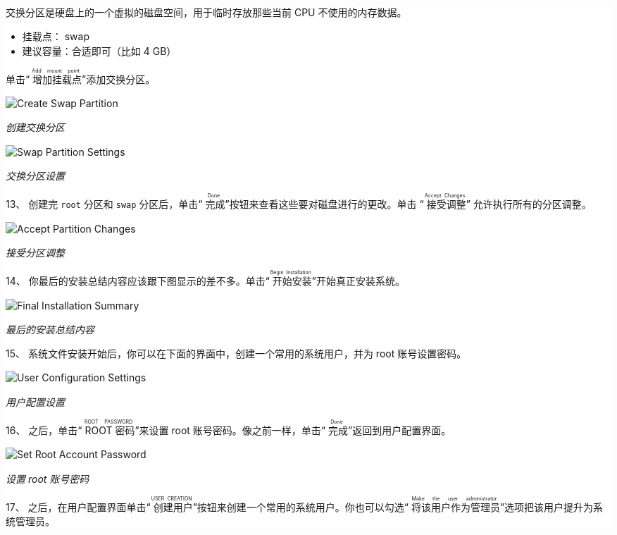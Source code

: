 
交换分区是硬盘上的一个虚拟的磁盘空间，用于临时存放那些当前 CPU 不使用的内存数据。


* 挂载点： swap
* 建议容量：合适即可（比如 4 GB）


单击“<ruby> 增加挂载点 <rp>  （ </rp> <rt>  Add mount point </rt> <rp>  ） </rp></ruby>”添加交换分区。


![Create Swap Partition](/data/attachment/album/201612/07/210542b7ljn7hnwnjnk4ws.png)


*创建交换分区*


![Swap Partition Settings](/data/attachment/album/201612/07/210543ka2k02e5e9bk7e0d.png)


*交换分区设置*


13、 创建完 `root` 分区和 `swap` 分区后，单击“<ruby> 完成 <rp>  （ </rp> <rt>  Done </rt> <rp>  ） </rp></ruby>”按钮来查看这些要对磁盘进行的更改。单击 “<ruby> 接受调整 <rp>  （ </rp> <rt>  Accept Changes </rt> <rp>  ） </rp></ruby>” 允许执行所有的分区调整。


![Accept Partition Changes](/data/attachment/album/201612/07/210544x5ara4hzpaeihaaa.png)


*接受分区调整*


14、 你最后的安装总结内容应该跟下图显示的差不多。单击“<ruby> 开始安装 <rp>  （ </rp> <rt>  Begin Installation </rt> <rp>  ） </rp></ruby>”开始真正安装系统。


![Final Installation Summary](/data/attachment/album/201612/07/210545dlmm0nnpbml60b9e.png)


*最后的安装总结内容*


15、 系统文件安装开始后，你可以在下面的界面中，创建一个常用的系统用户，并为 root 账号设置密码。


![User Configuration Settings](/data/attachment/album/201612/07/210547feghg567mdnoh7gd.png)


*用户配置设置*


16、 之后，单击“<ruby> ROOT 密码 <rp>  （ </rp> <rt>  ROOT PASSWORD </rt> <rp>  ） </rp></ruby>”来设置 root 账号密码。像之前一样，单击“<ruby> 完成 <rp>  （ </rp> <rt>  Done </rt> <rp>  ） </rp></ruby>”返回到用户配置界面。


![Set Root Account Password](/data/attachment/album/201612/07/210548q3kfzff3skbboaoe.png)


*设置 root 账号密码*


17、 之后，在用户配置界面单击“<ruby> 创建用户 <rp>  （ </rp> <rt>  USER CREATION </rt> <rp>  ） </rp></ruby>”按钮来创建一个常用的系统用户。你也可以勾选“<ruby> 将该用户作为管理员 <rp>  （ </rp> <rt>  Make the user administrator </rt> <rp>  ） </rp></ruby>”选项把该用户提升为系统管理员。
